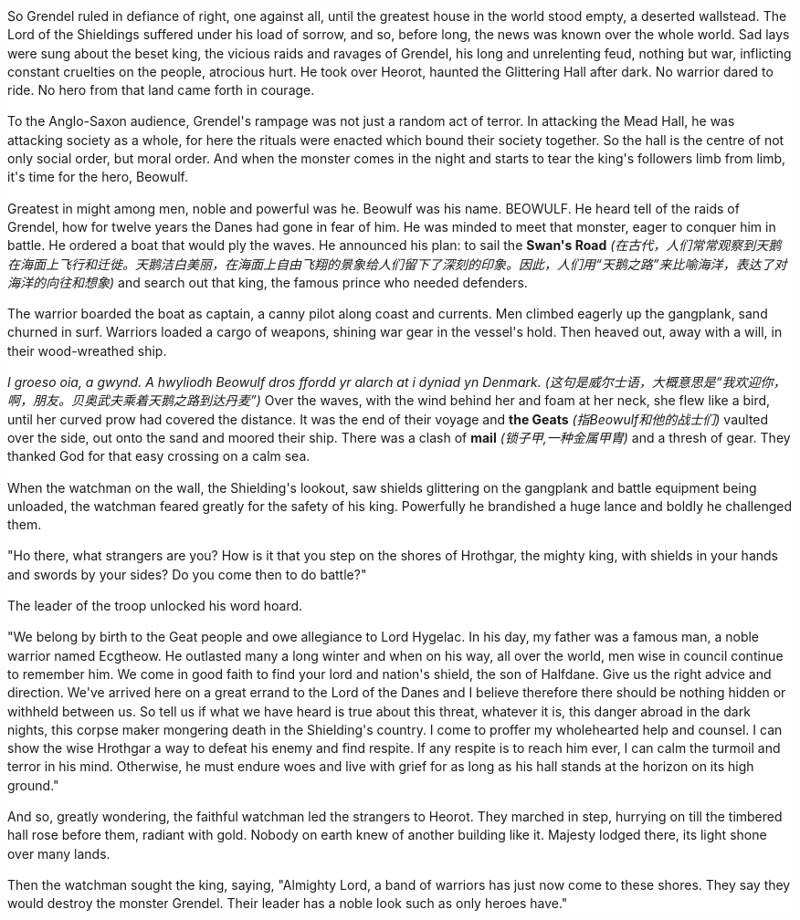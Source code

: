 So Grendel ruled in defiance of right, one against all, until the greatest house in the world stood empty, a deserted wallstead. The Lord of the Shieldings suffered under his load of sorrow, and so, before long, the news was known over the whole world. Sad lays were sung about the beset king, the vicious raids and ravages of Grendel, his long and unrelenting feud, nothing but war, inflicting constant cruelties on the people, atrocious hurt. He took over Heorot, haunted the Glittering Hall after dark. No warrior dared to ride. No hero from that land came forth in courage.

To the Anglo-Saxon audience, Grendel's rampage was not just a random act of terror. In attacking the Mead Hall, he was attacking society as a whole, for here the rituals were enacted which bound their society together. So the hall is the centre of not only social order, but moral order. And when the monster comes in the night and starts to tear the king's followers limb from limb, it's time for the hero, Beowulf.

Greatest in might among men, noble and powerful was he. Beowulf was his name. BEOWULF. He heard tell of the raids of Grendel, how for twelve years the Danes had gone in fear of him. He was minded to meet that monster, eager to conquer him in battle. He ordered a boat that would ply the waves. He announced his plan: to sail the **Swan's Road** *(在古代，人们常常观察到天鹅在海面上飞行和迁徙。天鹅洁白美丽，在海面上自由飞翔的景象给人们留下了深刻的印象。因此，人们用“天鹅之路”来比喻海洋，表达了对海洋的向往和想象)* and search out that king, the famous prince who needed defenders.

The warrior boarded the boat as captain, a canny pilot along coast and currents. Men climbed eagerly up the gangplank, sand churned in surf. Warriors loaded a cargo of weapons, shining war gear in the vessel's hold. Then heaved out, away with a will, in their wood-wreathed ship.

*I groeso oia, a gwynd. A hwyliodh Beowulf dros ffordd yr alarch at i dyniad yn Denmark.* *(这句是威尔士语，大概意思是“我欢迎你，啊，朋友。贝奥武夫乘着天鹅之路到达丹麦”)* Over the waves, with the wind behind her and foam at her neck, she flew like a bird, until her curved prow had covered the distance. It was the end of their voyage and **the Geats** *(指Beowulf和他的战士们)* vaulted over the side, out onto the sand and moored their ship. There was a clash of **mail** *(锁子甲,一种金属甲胄)* and a thresh of gear. They thanked God for that easy crossing on a calm sea.

When the watchman on the wall, the Shielding's lookout, saw shields glittering on the gangplank and battle equipment being unloaded, the watchman feared greatly for the safety of his king. Powerfully he brandished a huge lance and boldly he challenged them.

"Ho there, what strangers are you? How is it that you step on the shores of Hrothgar, the mighty king, with shields in your hands and swords by your sides? Do you come then to do battle?"

The leader of the troop unlocked his word hoard.

"We belong by birth to the Geat people and owe allegiance to Lord Hygelac. In his day, my father was a famous man, a noble warrior named Ecgtheow. He outlasted many a long winter and when on his way, all over the world, men wise in council continue to remember him. We come in good faith to find your lord and nation's shield, the son of Halfdane. Give us the right advice and direction. We've arrived here on a great errand to the Lord of the Danes and I believe therefore there should be nothing hidden or withheld between us. So tell us if what we have heard is true about this threat, whatever it is, this danger abroad in the dark nights, this corpse maker mongering death in the Shielding's country. I come to proffer my wholehearted help and counsel. I can show the wise Hrothgar a way to defeat his enemy and find respite. If any respite is to reach him ever, I can calm the turmoil and terror in his mind. Otherwise, he must endure woes and live with grief for as long as his hall stands at the horizon on its high ground."

And so, greatly wondering, the faithful watchman led the strangers to Heorot. They marched in step, hurrying on till the timbered hall rose before them, radiant with gold. Nobody on earth knew of another building like it. Majesty lodged there, its light shone over many lands.

Then the watchman sought the king, saying, "Almighty Lord, a band of warriors has just now come to these shores. They say they would destroy the monster Grendel. Their leader has a noble look such as only heroes have."
